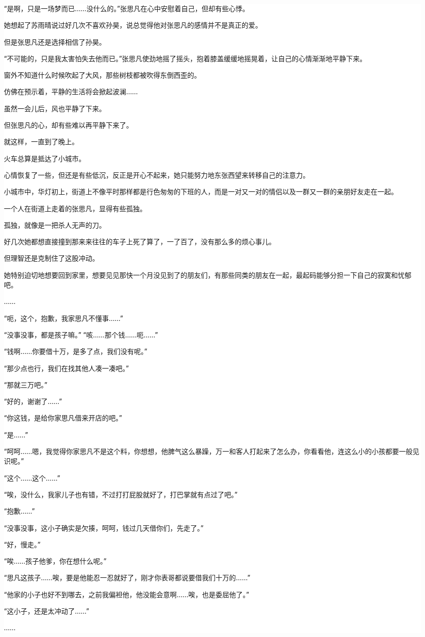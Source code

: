 “是啊，只是一场梦而已……没什么的。”张思凡在心中安慰着自己，但却有些心悸。

她想起了苏雨晴说过好几次不喜欢孙昊，说总觉得他对张思凡的感情并不是真正的爱。

但是张思凡还是选择相信了孙昊。

“不可能的，只是我太害怕失去他而已。”张思凡使劲地摇了摇头，抱着膝盖缓缓地摇晃着，让自己的心情渐渐地平静下来。

窗外不知道什么时候吹起了大风，那些树枝都被吹得东倒西歪的。

仿佛在预示着，平静的生活将会掀起波澜……

虽然一会儿后，风也平静了下来。

但张思凡的心，却有些难以再平静下来了。

就这样，一直到了晚上。

火车总算是抵达了小城市。

心情恢复了一些，但还是有些低沉，反正是开心不起来，她只能努力地东张西望来转移自己的注意力。

小城市中，华灯初上，街道上不像平时那样都是行色匆匆的下班的人，而是一对又一对的情侣以及一群又一群的亲朋好友走在一起。

一个人在街道上走着的张思凡，显得有些孤独。

孤独，就像是一把杀人无声的刀。

好几次她都想直接撞到那来来往往的车子上死了算了，一了百了，没有那么多的烦心事儿。

但理智还是克制住了这股冲动。

她特别迫切地想要回到家里，想要见见那快一个月没见到了的朋友们，有那些同类的朋友在一起，最起码能够分担一下自己的寂寞和忧郁吧。

……

“呃，这个，抱歉，我家思凡不懂事……”

“没事没事，都是孩子嘛。”
“咳……那个钱……呃……”

“钱啊……你要借十万，是多了点，我们没有呢。”

“那少点也行，我们在找其他人凑一凑吧。”

“那就三万吧。”

“好的，谢谢了……”

“你这钱，是给你家思凡借来开店的吧。”

“是……”

“呵呵……嗯，我觉得你家思凡不是这个料，你想想，他脾气这么暴躁，万一和客人打起来了怎么办，你看看他，连这么小的小孩都要一般见识呢。”

“这个……这个……”

“唉，没什么，我家儿子也有错，不过打打屁股就好了，打巴掌就有点过了吧。”

“抱歉……”

“没事没事，这小子确实是欠揍，呵呵，钱过几天借你们，先走了。”

“好，慢走。”

“唉……孩子他爹，你在想什么呢。”

“思凡这孩子……唉，要是他能忍一忍就好了，刚才你表哥都说要借我们十万的……”

“他家的小子也好不到哪去，之前我偏袒他，他没能会意啊……唉，也是委屈他了。”

“这小子，还是太冲动了……”

……
